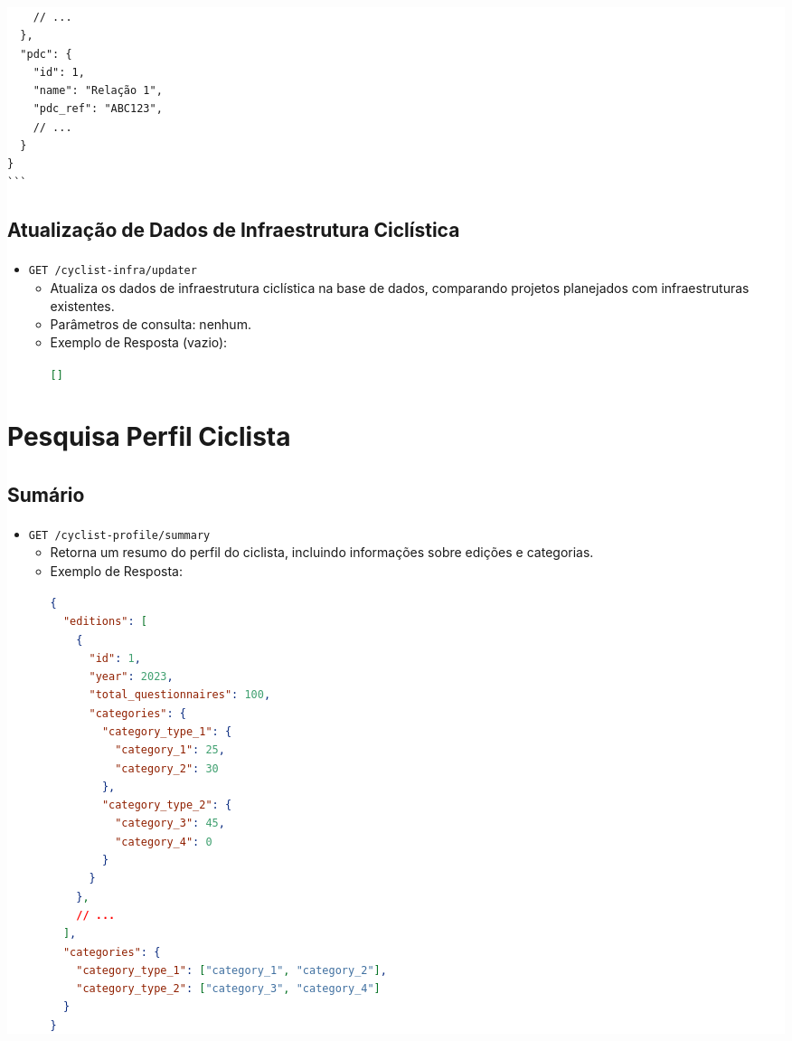         // ...
      },
      "pdc": {
        "id": 1,
        "name": "Relação 1",
        "pdc_ref": "ABC123",
        // ...
      }
    }
    ```

## Atualização de Dados de Infraestrutura Ciclística

- `GET /cyclist-infra/updater`
  - Atualiza os dados de infraestrutura ciclística na base de dados, comparando projetos planejados com infraestruturas existentes.
  - Parâmetros de consulta: nenhum.
  - Exemplo de Resposta (vazio):
    ```json
    []
    ```

# Pesquisa Perfil Ciclista

## Sumário

- `GET /cyclist-profile/summary`
  - Retorna um resumo do perfil do ciclista, incluindo informações sobre edições e categorias.
  - Exemplo de Resposta:
    ```json
    {
      "editions": [
        {
          "id": 1,
          "year": 2023,
          "total_questionnaires": 100,
          "categories": {
            "category_type_1": {
              "category_1": 25,
              "category_2": 30
            },
            "category_type_2": {
              "category_3": 45,
              "category_4": 0
            }
          }
        },
        // ...
      ],
      "categories": {
        "category_type_1": ["category_1", "category_2"],
        "category_type_2": ["category_3", "category_4"]
      }
    }
    ```
